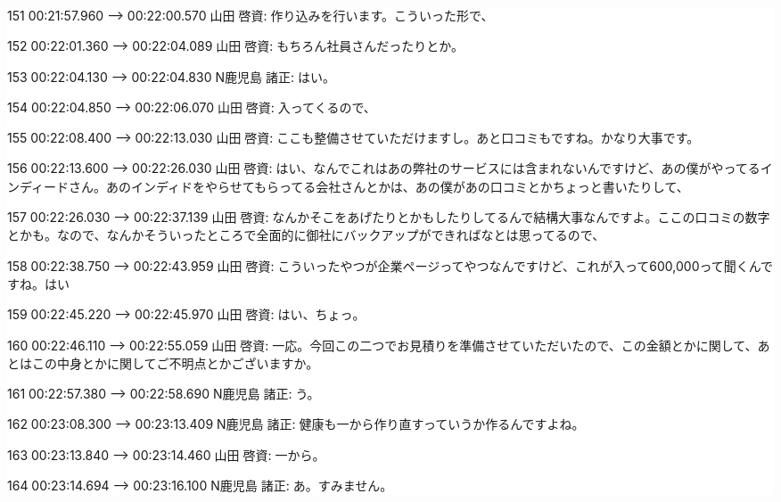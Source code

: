 151
00:21:57.960 --> 00:22:00.570
山田 啓資: 作り込みを行います。こういった形で、

152
00:22:01.360 --> 00:22:04.089
山田 啓資: もちろん社員さんだったりとか。

153
00:22:04.130 --> 00:22:04.830
N鹿児島 諸正: はい。

154
00:22:04.850 --> 00:22:06.070
山田 啓資: 入ってくるので、

155
00:22:08.400 --> 00:22:13.030
山田 啓資: ここも整備させていただけますし。あと口コミもですね。かなり大事です。

156
00:22:13.600 --> 00:22:26.030
山田 啓資: はい、なんでこれはあの弊社のサービスには含まれないんですけど、あの僕がやってるインディードさん。あのインディドをやらせてもらってる会社さんとかは、あの僕があの口コミとかちょっと書いたりして、

157
00:22:26.030 --> 00:22:37.139
山田 啓資: なんかそこをあげたりとかもしたりしてるんで結構大事なんですよ。ここの口コミの数字とかも。なので、なんかそういったところで全面的に御社にバックアップができればなとは思ってるので、

158
00:22:38.750 --> 00:22:43.959
山田 啓資: こういったやつが企業ページってやつなんですけど、これが入って600,000って聞くんですね。はい

159
00:22:45.220 --> 00:22:45.970
山田 啓資: はい、ちょっ。

160
00:22:46.110 --> 00:22:55.059
山田 啓資: 一応。今回この二つでお見積りを準備させていただいたので、この金額とかに関して、あとはこの中身とかに関してご不明点とかございますか。

161
00:22:57.380 --> 00:22:58.690
N鹿児島 諸正: う。

162
00:23:08.300 --> 00:23:13.409
N鹿児島 諸正: 健康も一から作り直すっていうか作るんですよね。

163
00:23:13.840 --> 00:23:14.460
山田 啓資: 一から。

164
00:23:14.694 --> 00:23:16.100
N鹿児島 諸正: あ。すみません。
